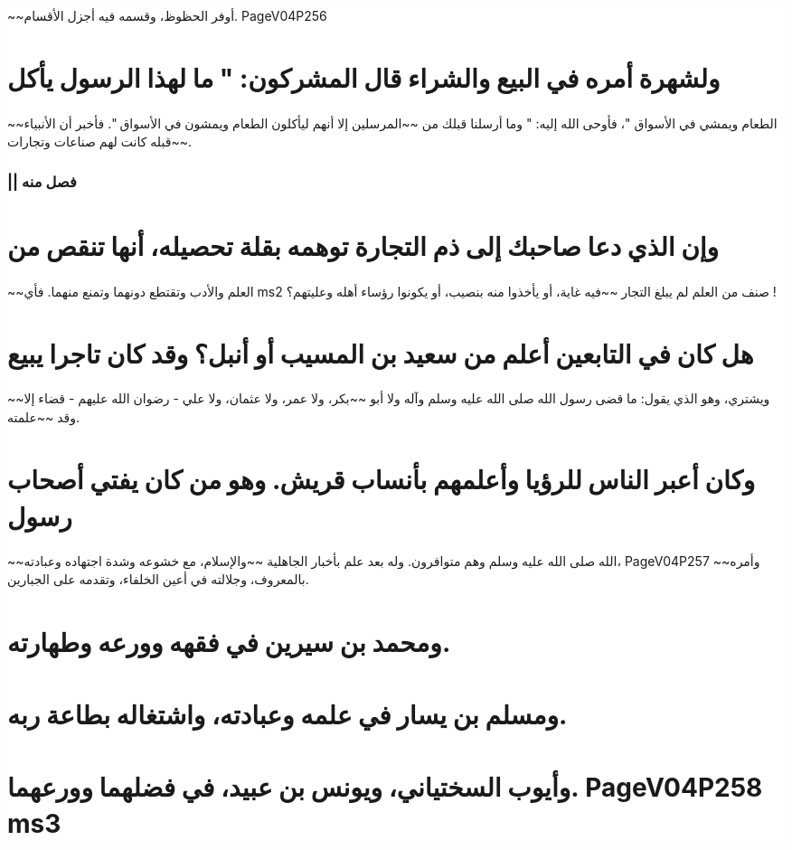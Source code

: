 ~~أوفر الحظوظ، وقسمه فيه أجزل الأقسام. PageV04P256
# ولشهرة أمره في البيع والشراء قال المشركون: " ما لهذا الرسول يأكل
~~الطعام ويمشي في الأسواق "، فأوحى الله إليه: " وما أرسلنا قبلك من
~~المرسلين إلا أنهم ليأكلون الطعام ويمشون في الأسواق ". فأخبر أن الأنبياء
~~قبله كانت لهم صناعات وتجارات.
### || فصل منه
# وإن الذي دعا صاحبك إلى ذم التجارة توهمه بقلة تحصيله، أنها تنقص من
~~العلم والأدب وتقتطع دونهما وتمنع منهما. فأي ms2 صنف من العلم لم يبلغ التجار
~~فيه غاية، أو يأخذوا منه بنصيب، أو يكونوا رؤساء أهله وعليتهم؟ !
# هل كان في التابعين أعلم من سعيد بن المسيب أو أنبل؟ وقد كان تاجرا يبيع
~~ويشتري، وهو الذي يقول: ما قضى رسول الله صلى الله عليه وسلم وآله ولا أبو
~~بكر، ولا عمر، ولا عثمان، ولا علي - رضوان الله عليهم - قضاء إلا وقد
~~علمته.
# وكان أعبر الناس للرؤيا وأعلمهم بأنساب قريش. وهو من كان يفتي أصحاب رسول
~~الله صلى الله عليه وسلم وهم متوافرون. وله بعد علم بأخبار الجاهلية
~~والإسلام، مع خشوعه وشدة اجتهاده وعبادته، PageV04P257
~~وأمره بالمعروف، وجلالته في أعين الخلفاء، وتقدمه على الجبارين.
# ومحمد بن سيرين في فقهه وورعه وطهارته.
# ومسلم بن يسار في علمه وعبادته، واشتغاله بطاعة ربه.
# وأيوب السختياني، ويونس بن عبيد، في فضلهما وورعهما. PageV04P258 ms3